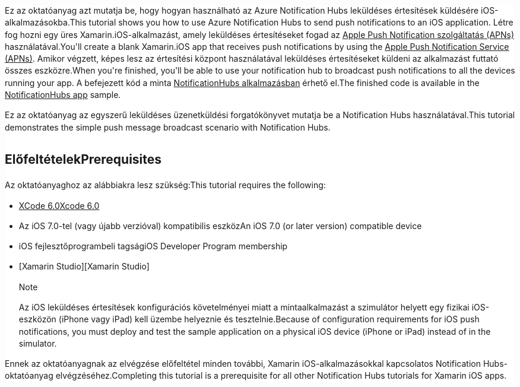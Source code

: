 <span data-ttu-id="1dcb4-109">Ez az oktatóanyag azt mutatja be, hogy hogyan használható az Azure Notification Hubs leküldéses értesítések küldésére iOS-alkalmazásokba.</span><span class="sxs-lookup"><span data-stu-id="1dcb4-109">This tutorial shows you how to use Azure Notification Hubs to send push notifications to an iOS application.</span></span>
<span data-ttu-id="1dcb4-110">Létre fog hozni egy üres Xamarin.iOS-alkalmazást, amely leküldéses értesítéseket fogad az [Apple Push Notification szolgáltatás (APNs)](https://developer.apple.com/library/content/documentation/NetworkingInternet/Conceptual/RemoteNotificationsPG/APNSOverview.html) használatával.</span><span class="sxs-lookup"><span data-stu-id="1dcb4-110">You'll create a blank Xamarin.iOS app that receives push notifications by using the [Apple Push Notification Service (APNs)](https://developer.apple.com/library/content/documentation/NetworkingInternet/Conceptual/RemoteNotificationsPG/APNSOverview.html).</span></span> <span data-ttu-id="1dcb4-111">Amikor végzett, képes lesz az értesítési központ használatával leküldéses értesítéseket küldeni az alkalmazást futtató összes eszközre.</span><span class="sxs-lookup"><span data-stu-id="1dcb4-111">When you're finished, you'll be able to use your notification hub to broadcast push notifications to all the devices running your app.</span></span> <span data-ttu-id="1dcb4-112">A befejezett kód a minta [NotificationHubs alkalmazásban][GitHub] érhető el.</span><span class="sxs-lookup"><span data-stu-id="1dcb4-112">The finished code is available in the [NotificationHubs app][GitHub] sample.</span></span>

<span data-ttu-id="1dcb4-113">Ez az oktatóanyag az egyszerű leküldéses üzenetküldési forgatókönyvet mutatja be a Notification Hubs használatával.</span><span class="sxs-lookup"><span data-stu-id="1dcb4-113">This tutorial demonstrates the simple push message broadcast scenario with Notification Hubs.</span></span>

## <a name="prerequisites"></a><span data-ttu-id="1dcb4-114">Előfeltételek</span><span class="sxs-lookup"><span data-stu-id="1dcb4-114">Prerequisites</span></span>
<span data-ttu-id="1dcb4-115">Az oktatóanyaghoz az alábbiakra lesz szükség:</span><span class="sxs-lookup"><span data-stu-id="1dcb4-115">This tutorial requires the following:</span></span>

* <span data-ttu-id="1dcb4-116">[XCode 6.0][Install Xcode]</span><span class="sxs-lookup"><span data-stu-id="1dcb4-116">[Xcode 6.0][Install Xcode]</span></span>
* <span data-ttu-id="1dcb4-117">Az iOS 7.0-tel (vagy újabb verzióval) kompatibilis eszköz</span><span class="sxs-lookup"><span data-stu-id="1dcb4-117">An iOS 7.0 (or later version) compatible device</span></span>
* <span data-ttu-id="1dcb4-118">iOS fejlesztőprogrambeli tagság</span><span class="sxs-lookup"><span data-stu-id="1dcb4-118">iOS Developer Program membership</span></span>
* <span data-ttu-id="1dcb4-119">[Xamarin Studio]</span><span class="sxs-lookup"><span data-stu-id="1dcb4-119">[Xamarin Studio]</span></span>
  
  > [!NOTE]
  > <span data-ttu-id="1dcb4-120">Az iOS leküldéses értesítések konfigurációs követelményei miatt a mintaalkalmazást a szimulátor helyett egy fizikai iOS-eszközön (iPhone vagy iPad) kell üzembe helyeznie és tesztelnie.</span><span class="sxs-lookup"><span data-stu-id="1dcb4-120">Because of configuration requirements for iOS push notifications, you must deploy and test the sample application on a physical iOS device (iPhone or iPad) instead of in the simulator.</span></span>
  > 
  > 

<span data-ttu-id="1dcb4-121">Ennek az oktatóanyagnak az elvégzése előfeltétel minden további, Xamarin iOS-alkalmazásokkal kapcsolatos Notification Hubs-oktatóanyag elvégzéséhez.</span><span class="sxs-lookup"><span data-stu-id="1dcb4-121">Completing this tutorial is a prerequisite for all other Notification Hubs tutorials for Xamarin iOS apps.</span></span>


[213]: ./media/partner-xamarin-notification-hubs-ios-get-started/notification-hub-create-console-app.png
[215]: ./media/partner-xamarin-notification-hubs-ios-get-started/notification-hub-scheduler1.png
[216]: ./media/partner-xamarin-notification-hubs-ios-get-started/notification-hub-scheduler2.png
[31]: ./media/partner-xamarin-notification-hubs-ios-get-started/notification-hub-create-ios-app.png
[Mobile Services iOS SDK]: http://go.microsoft.com/fwLink/?LinkID=266533
[Submit an app page]: http://go.microsoft.com/fwlink/p/?LinkID=266582
[My Applications]: http://go.microsoft.com/fwlink/p/?LinkId=262039
[Live SDK for Windows]: http://go.microsoft.com/fwlink/p/?LinkId=262253
[Install Xcode]: https://go.microsoft.com/fwLink/p/?LinkID=266532
[iOS Provisioning Portal]: http://go.microsoft.com/fwlink/p/?LinkId=272456
[Apple Push Notification Service]: http://go.microsoft.com/fwlink/p/?LinkId=272584
[Azure Mobile Services Component]: http://components.xamarin.com/view/azure-mobile-services/
[GitHub]: http://go.microsoft.com/fwlink/p/?LinkId=331329
[WindowsAzure.Messaging]: https://github.com/infosupport/WindowsAzure.Messaging.iOS